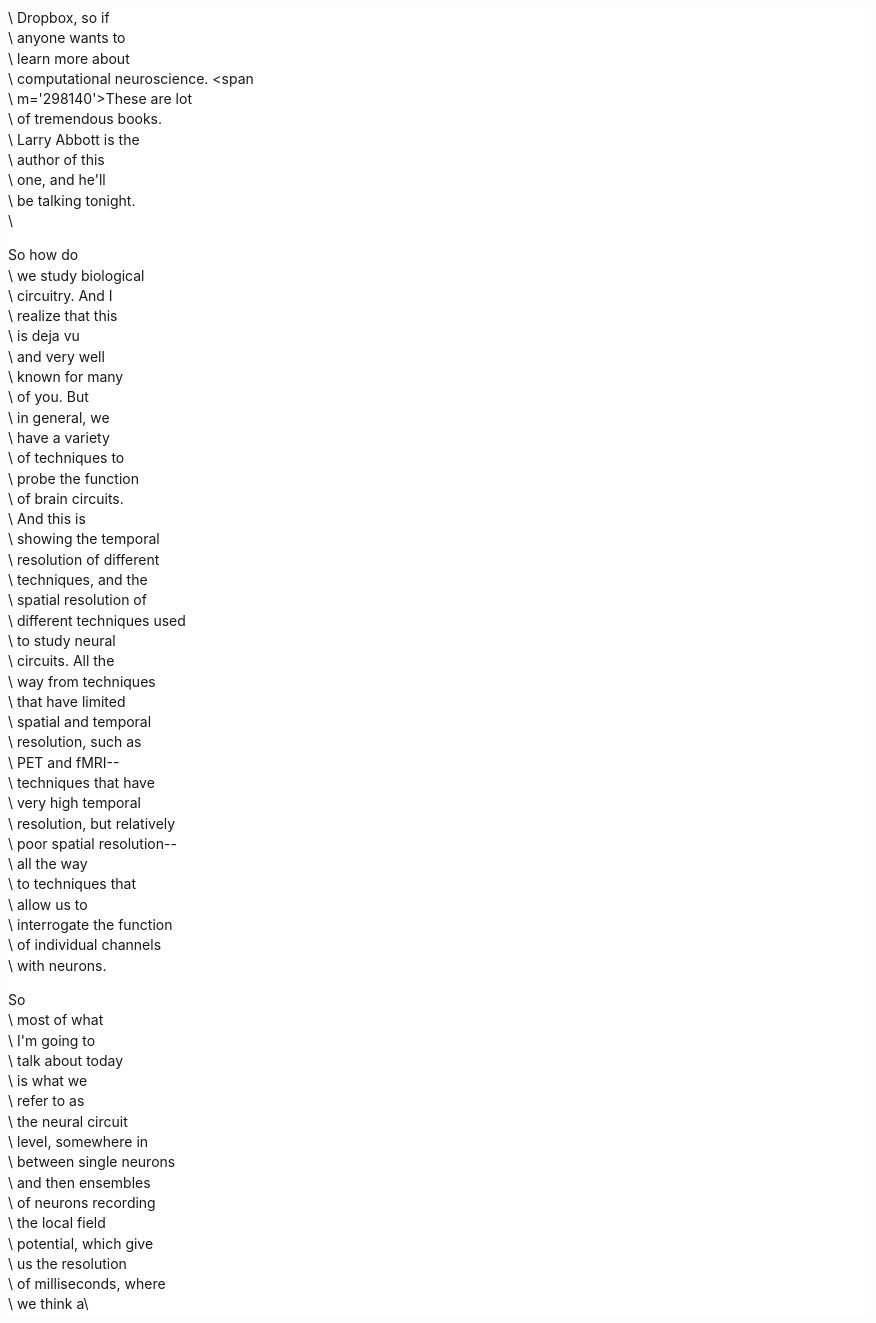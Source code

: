   \ <span m='294930'>Dropbox,</span> <span m='295340'>so</span> <span m='295530'>if</span>\
  \ <span m='295650'>anyone</span> <span m='295920'>wants</span> <span m='296160'>to</span>\
  \ <span m='296250'>learn</span> <span m='296550'>more</span> <span m='296790'>about</span>\
  \ <span m='296970'>computational</span> <span m='297420'>neuroscience.</span> <span\
  \ m='298140'>These</span> <span m='298340'>are</span> <span m='298580'>lot</span>\
  \ <span m='298830'>of</span> <span m='299160'>tremendous</span> <span m='299610'>books.</span>\
  \ <span m='300310'>Larry Abbott</span> <span m='300580'>is</span> <span m='300740'>the</span>\
  \ <span m='300830'>author</span> <span m='301040'>of</span> <span m='301160'>this</span>\
  \ <span m='301370'>one,</span> <span m='301760'>and</span> <span m='302000'>he'll</span>\
  \ <span m='302120'>be</span> <span m='302420'>talking</span> <span m='302840'>tonight.</span>\
  \ </p><p><span m='304910'>So</span> <span m='305030'>how</span> <span m='305120'>do</span>\
  \ <span m='305250'>we</span> <span m='305360'>study</span> <span m='305930'>biological</span>\
  \ <span m='306440'>circuitry.</span> <span m='306930'>And</span> <span m='307040'>I</span>\
  \ <span m='307100'>realize</span> <span m='307490'>that</span> <span m='307580'>this</span>\
  \ <span m='307760'>is</span> <span m='308190'>deja</span> <span m='308470'>vu</span>\
  \ <span m='308750'>and</span> <span m='308990'>very</span> <span m='309200'>well</span>\
  \ <span m='309350'>known</span> <span m='309620'>for</span> <span m='309860'>many</span>\
  \ <span m='310070'>of</span> <span m='310160'>you.</span> <span m='310730'>But</span>\
  \ <span m='311240'>in</span> <span m='311390'>general,</span> <span m='312110'>we</span>\
  \ <span m='312200'>have</span> <span m='312320'>a</span> <span m='312350'>variety</span>\
  \ <span m='312770'>of</span> <span m='312860'>techniques</span> <span m='313430'>to</span>\
  \ <span m='313580'>probe</span> <span m='314030'>the</span> <span m='314120'>function</span>\
  \ <span m='314570'>of</span> <span m='314690'>brain</span> <span m='314930'>circuits.</span>\
  \ <span m='315890'>And</span> <span m='316010'>this</span> <span m='316220'>is</span>\
  \ <span m='316490'>showing</span> <span m='316850'>the</span> <span m='317420'>temporal</span>\
  \ <span m='317840'>resolution</span> <span m='318410'>of</span> <span m='318470'>different</span>\
  \ <span m='318770'>techniques,</span> <span m='319310'>and</span> <span m='319460'>the</span>\
  \ <span m='319550'>spatial</span> <span m='320060'>resolution</span> <span m='320660'>of</span>\
  \ <span m='320840'>different</span> <span m='321140'>techniques</span> <span m='321710'>used</span>\
  \ <span m='322040'>to</span> <span m='322160'>study</span> <span m='322970'>neural</span>\
  \ <span m='323210'>circuits.</span> <span m='324050'>All</span> <span m='324230'>the</span>\
  \ <span m='324320'>way</span> <span m='324530'>from</span> <span m='324890'>techniques</span>\
  \ <span m='325340'>that</span> <span m='325490'>have</span> <span m='326090'>limited</span>\
  \ <span m='326690'>spatial</span> <span m='327170'>and</span> <span m='327290'>temporal</span>\
  \ <span m='327650'>resolution,</span> <span m='328370'>such</span> <span m='328700'>as</span>\
  \ <span m='328760'>PET</span> <span m='329360'>and</span> <span m='329720'>fMRI--</span>\
  \ <span m='330770'>techniques</span> <span m='331130'>that</span> <span m='331220'>have</span>\
  \ <span m='331400'>very</span> <span m='331820'>high</span> <span m='332570'>temporal</span>\
  \ <span m='332960'>resolution,</span> <span m='333590'>but</span> <span m='333770'>relatively</span>\
  \ <span m='334250'>poor</span> <span m='334760'>spatial</span> <span m='335150'>resolution--</span>\
  \ <span m='336050'>all</span> <span m='336170'>the</span> <span m='336260'>way</span>\
  \ <span m='336380'>to</span> <span m='336500'>techniques</span> <span m='336920'>that</span>\
  \ <span m='337040'>allow</span> <span m='337310'>us</span> <span m='337400'>to</span>\
  \ <span m='337460'>interrogate</span> <span m='338250'>the</span> <span m='338390'>function</span>\
  \ <span m='338840'>of</span> <span m='339050'>individual</span> <span m='339590'>channels</span>\
  \ <span m='340460'>with</span> <span m='340640'>neurons.</span> </p><p><span m='341560'>So</span>\
  \ <span m='342080'>most</span> <span m='342380'>of</span> <span m='342440'>what</span>\
  \ <span m='342530'>I'm</span> <span m='342620'>going</span> <span m='342770'>to</span>\
  \ <span m='342890'>talk</span> <span m='343100'>about</span> <span m='343340'>today</span>\
  \ <span m='343670'>is</span> <span m='343820'>what</span> <span m='343970'>we</span>\
  \ <span m='344210'>refer</span> <span m='344630'>to</span> <span m='344750'>as</span>\
  \ <span m='344840'>the</span> <span m='344960'>neural</span> <span m='345200'>circuit</span>\
  \ <span m='345620'>level,</span> <span m='345950'>somewhere</span> <span m='346310'>in</span>\
  \ <span m='346400'>between</span> <span m='346790'>single</span> <span m='347120'>neurons</span>\
  \ <span m='347900'>and</span> <span m='348020'>then</span> <span m='348200'>ensembles</span>\
  \ <span m='348710'>of</span> <span m='348830'>neurons</span> <span m='349580'>recording</span>\
  \ <span m='349970'>the</span> <span m='350030'>local</span> <span m='350250'>field</span>\
  \ <span m='350450'>potential,</span> <span m='351140'>which</span> <span m='351350'>give</span>\
  \ <span m='351510'>us</span> <span m='351870'>the</span> <span m='351970'>resolution</span>\
  \ <span m='352490'>of</span> <span m='352580'>milliseconds,</span> <span m='353270'>where</span>\
  \ <span m='353420'>we</span> <span m='353540'>think</span> <span m='354350'>a</span>\